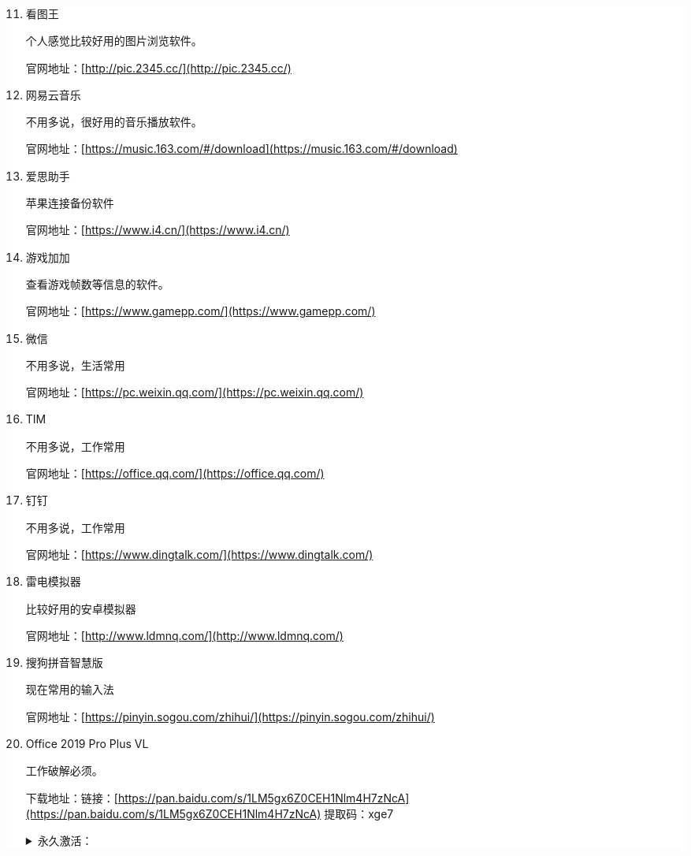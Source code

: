 11. 看图王

    个人感觉比较好用的图片浏览软件。

    官网地址：[http://pic.2345.cc/](http://pic.2345.cc/)

12. 网易云音乐

    不用多说，很好用的音乐播放软件。

    官网地址：[https://music.163.com/#/download](https://music.163.com/#/download)

13. 爱思助手

    苹果连接备份软件

    官网地址：[https://www.i4.cn/](https://www.i4.cn/)

14. 游戏加加

    查看游戏帧数等信息的软件。

    官网地址：[https://www.gamepp.com/](https://www.gamepp.com/)

15. 微信

    不用多说，生活常用

    官网地址：[https://pc.weixin.qq.com/](https://pc.weixin.qq.com/)

16. TIM

    不用多说，工作常用

    官网地址：[https://office.qq.com/](https://office.qq.com/)

17. 钉钉

    不用多说，工作常用

    官网地址：[https://www.dingtalk.com/](https://www.dingtalk.com/)

18. 雷电模拟器

    比较好用的安卓模拟器

    官网地址：[http://www.ldmnq.com/](http://www.ldmnq.com/)

19. 搜狗拼音智慧版

    现在常用的输入法

    官网地址：[https://pinyin.sogou.com/zhihui/](https://pinyin.sogou.com/zhihui/)

20. Office 2019 Pro Plus VL

    工作破解必须。

    下载地址：链接：[https://pan.baidu.com/s/1LM5gx6Z0CEH1Nlm4H7zNcA](https://pan.baidu.com/s/1LM5gx6Z0CEH1Nlm4H7zNcA) 提取码：xge7

    <details>
        <summary>永久激活：</summary>
        <pre><blockcode>
        *Microsoft Office 2019 专业增强版（零售版）
    	首先转换为批量授权版，推荐工具 Microsoft Activation Script
    	然后启动Microsoft Office 2019，使用MAK永久激活密钥激活
    	Office 2019 Pro Plus 2019XC2R VL MAKC2R Key：
    	N9J9Q-Q7MMP-XDDM6-63KKP-76FPM
    	*Microsoft Office 2019 专业增强版（批量授权版）
        使用零售版激活密钥6NCGF-GQQ2F-H83HF-9DWMY-92GTG
        MAK密钥激活，网页激活（电话激活），在线获取确认ID
        第一步：复制上面淘宝买的零售版的有效Key密钥，也适用VL版
        第二步：安装 Office 2019 VL，激活密钥 -> 激活 -> 提示错误
        第三步：提示080错误（说明密钥已被占用，可以用来网页激活）
        第四步：弹出安装ID，鼠标左键点击弹出的窗口，按Ctrl+C复制
        第五步：打开网页激活在线获取确认ID网站http://webact.185.hk